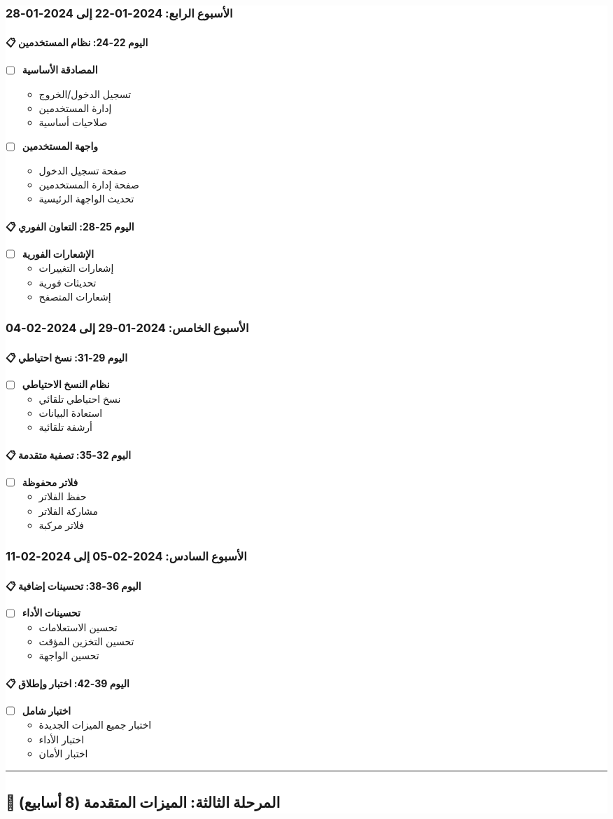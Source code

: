 ### الأسبوع الرابع: 2024-01-22 إلى 2024-01-28

#### 📋 اليوم 22-24: نظام المستخدمين
- [ ] **المصادقة الأساسية**
  - تسجيل الدخول/الخروج
  - إدارة المستخدمين
  - صلاحيات أساسية

- [ ] **واجهة المستخدمين**
  - صفحة تسجيل الدخول
  - صفحة إدارة المستخدمين
  - تحديث الواجهة الرئيسية

#### 📋 اليوم 25-28: التعاون الفوري
- [ ] **الإشعارات الفورية**
  - إشعارات التغييرات
  - تحديثات فورية
  - إشعارات المتصفح

### الأسبوع الخامس: 2024-01-29 إلى 2024-02-04

#### 📋 اليوم 29-31: نسخ احتياطي
- [ ] **نظام النسخ الاحتياطي**
  - نسخ احتياطي تلقائي
  - استعادة البيانات
  - أرشفة تلقائية

#### 📋 اليوم 32-35: تصفية متقدمة
- [ ] **فلاتر محفوظة**
  - حفظ الفلاتر
  - مشاركة الفلاتر
  - فلاتر مركبة

### الأسبوع السادس: 2024-02-05 إلى 2024-02-11

#### 📋 اليوم 36-38: تحسينات إضافية
- [ ] **تحسينات الأداء**
  - تحسين الاستعلامات
  - تحسين التخزين المؤقت
  - تحسين الواجهة

#### 📋 اليوم 39-42: اختبار وإطلاق
- [ ] **اختبار شامل**
  - اختبار جميع الميزات الجديدة
  - اختبار الأداء
  - اختبار الأمان

---

## 🤖 المرحلة الثالثة: الميزات المتقدمة (8 أسابيع)
